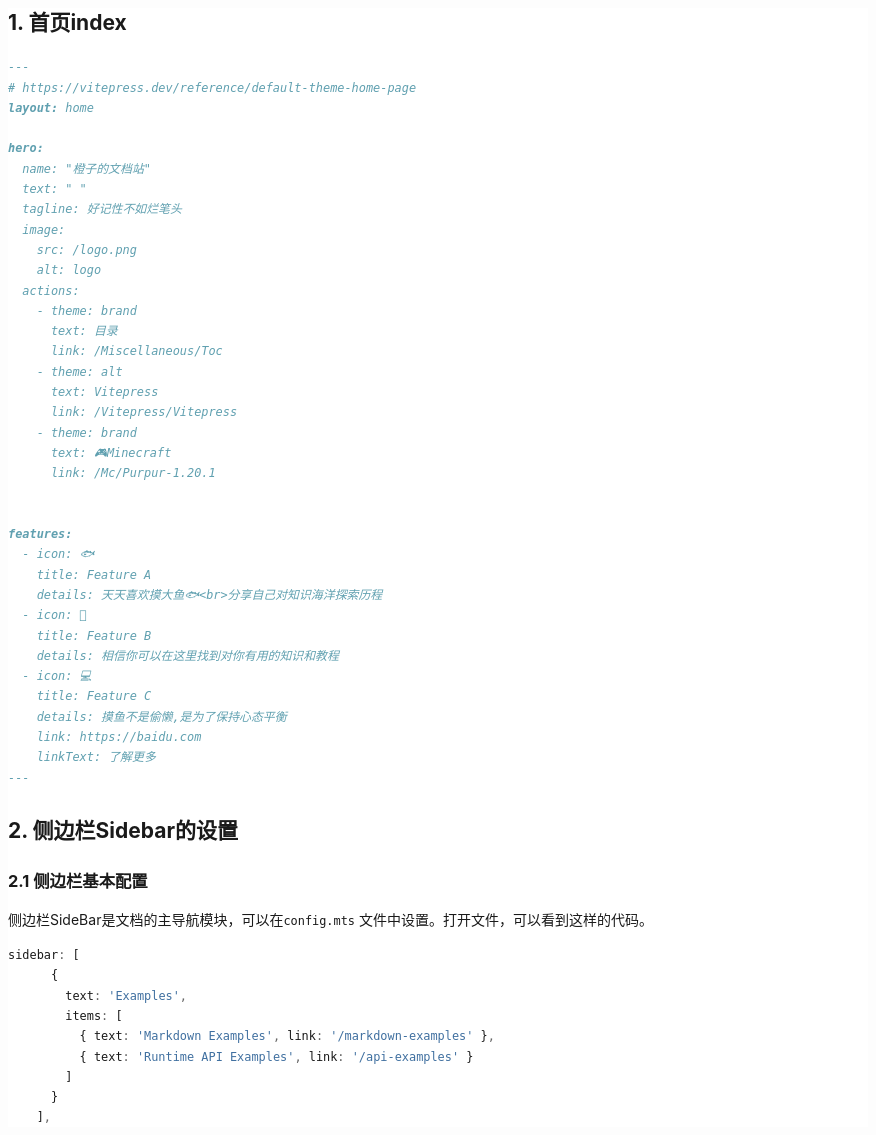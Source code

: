 ## 1.  首页index

```markdown
---
# https://vitepress.dev/reference/default-theme-home-page
layout: home

hero:
  name: "橙子的文档站"
  text: " "
  tagline: 好记性不如烂笔头
  image:
    src: /logo.png
    alt: logo
  actions:
    - theme: brand
      text: 目录
      link: /Miscellaneous/Toc
    - theme: alt
      text: Vitepress
      link: /Vitepress/Vitepress
    - theme: brand
      text: 🎮Minecraft
      link: /Mc/Purpur-1.20.1


features:
  - icon: 🐟
    title: Feature A
    details: 天天喜欢摸大鱼🐟<br>分享自己对知识海洋探索历程
  - icon: 📝
    title: Feature B
    details: 相信你可以在这里找到对你有用的知识和教程
  - icon: 💻️
    title: Feature C
    details: 摸鱼不是偷懒,是为了保持心态平衡
    link: https://baidu.com
    linkText: 了解更多
---
```

## 2. **侧边栏Sidebar的设置**

### 2.1 侧边栏基本配置

侧边栏SideBar是文档的主导航模块，可以在`config.mts` 文件中设置。打开文件，可以看到这样的代码。

```ts
sidebar: [
      {
        text: 'Examples',
        items: [
          { text: 'Markdown Examples', link: '/markdown-examples' },
          { text: 'Runtime API Examples', link: '/api-examples' }
        ]
      }
    ],
```
